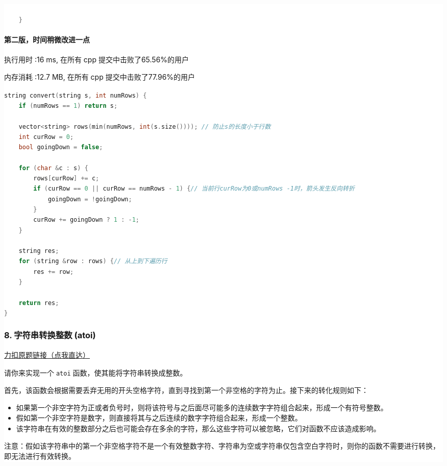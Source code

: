 ```c++
        
    }
```





#### 第二版，时间稍微改进一点

执行用时 :16 ms, 在所有 cpp 提交中击败了65.56%的用户

内存消耗 :12.7 MB, 在所有 cpp 提交中击败了77.96%的用户



```c++
string convert(string s, int numRows) {
	if (numRows == 1) return s;

	vector<string> rows(min(numRows, int(s.size()))); // 防止s的长度小于行数
	int curRow = 0;
	bool goingDown = false;

	for (char &c : s) {
		rows[curRow] += c;
		if (curRow == 0 || curRow == numRows - 1) {// 当前行curRow为0或numRows -1时，箭头发生反向转折
			goingDown = !goingDown;
		}
		curRow += goingDown ? 1 : -1;
	}

	string res;
	for (string &row : rows) {// 从上到下遍历行
		res += row;
	}

	return res;
}
```

<p id="字符串转换整数"></p>


### 8. 字符串转换整数 (atoi)

[力扣原题链接（点我直达）](https://leetcode-cn.com/problems/string-to-integer-atoi/)

请你来实现一个 `atoi` 函数，使其能将字符串转换成整数。

首先，该函数会根据需要丢弃无用的开头空格字符，直到寻找到第一个非空格的字符为止。接下来的转化规则如下：

- 如果第一个非空字符为正或者负号时，则将该符号与之后面尽可能多的连续数字字符组合起来，形成一个有符号整数。
- 假如第一个非空字符是数字，则直接将其与之后连续的数字字符组合起来，形成一个整数。
- 该字符串在有效的整数部分之后也可能会存在多余的字符，那么这些字符可以被忽略，它们对函数不应该造成影响。

注意：假如该字符串中的第一个非空格字符不是一个有效整数字符、字符串为空或字符串仅包含空白字符时，则你的函数不需要进行转换，即无法进行有效转换。
